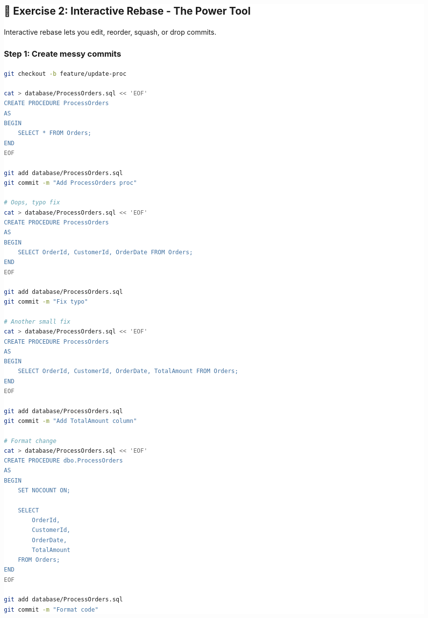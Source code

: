 ## 📝 Exercise 2: Interactive Rebase - The Power Tool

Interactive rebase lets you edit, reorder, squash, or drop commits.

### Step 1: Create messy commits

```bash
git checkout -b feature/update-proc

cat > database/ProcessOrders.sql << 'EOF'
CREATE PROCEDURE ProcessOrders
AS
BEGIN
    SELECT * FROM Orders;
END
EOF

git add database/ProcessOrders.sql
git commit -m "Add ProcessOrders proc"

# Oops, typo fix
cat > database/ProcessOrders.sql << 'EOF'
CREATE PROCEDURE ProcessOrders
AS
BEGIN
    SELECT OrderId, CustomerId, OrderDate FROM Orders;
END
EOF

git add database/ProcessOrders.sql
git commit -m "Fix typo"

# Another small fix
cat > database/ProcessOrders.sql << 'EOF'
CREATE PROCEDURE ProcessOrders
AS
BEGIN
    SELECT OrderId, CustomerId, OrderDate, TotalAmount FROM Orders;
END
EOF

git add database/ProcessOrders.sql
git commit -m "Add TotalAmount column"

# Format change
cat > database/ProcessOrders.sql << 'EOF'
CREATE PROCEDURE dbo.ProcessOrders
AS
BEGIN
    SET NOCOUNT ON;
    
    SELECT 
        OrderId, 
        CustomerId, 
        OrderDate, 
        TotalAmount 
    FROM Orders;
END
EOF

git add database/ProcessOrders.sql
git commit -m "Format code"
```
